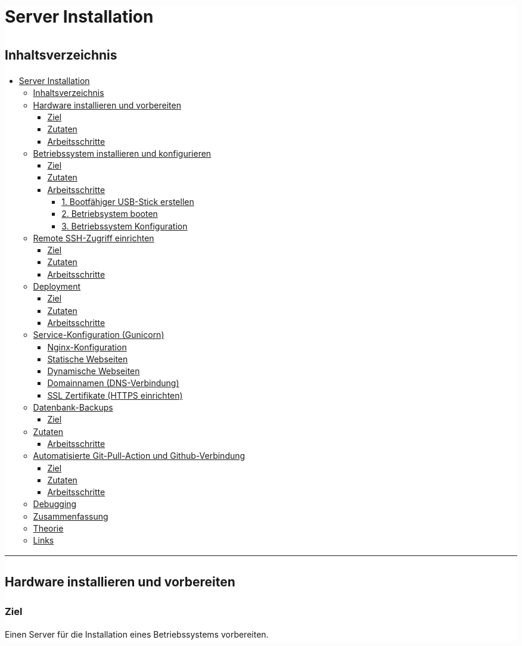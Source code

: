 # Server Installation

## Inhaltsverzeichnis
- [Server Installation](#server-installation)
  - [Inhaltsverzeichnis](#inhaltsverzeichnis)
  - [Hardware installieren und vorbereiten](#hardware-installieren-und-vorbereiten)
    - [Ziel](#ziel)
    - [Zutaten](#zutaten)
    - [Arbeitsschritte](#arbeitsschritte)
  - [Betriebssystem installieren und konfigurieren](#betriebssystem-installieren-und-konfigurieren)
    - [Ziel](#ziel-1)
    - [Zutaten](#zutaten-1)
    - [Arbeitsschritte](#arbeitsschritte-1)
      - [1. Bootfähiger USB-Stick erstellen](#1-bootfähiger-usb-stick-erstellen)
      - [2. Betriebsystem booten](#2-betriebsystem-booten)
      - [3. Betriebssystem Konfiguration](#3-betriebssystem-konfiguration)
  - [Remote SSH-Zugriff einrichten](#remote-ssh-zugriff-einrichten)
    - [Ziel](#ziel-2)
    - [Zutaten](#zutaten-2)
    - [Arbeitsschritte](#arbeitsschritte-2)
  - [Deployment](#deployment)
    - [Ziel](#ziel-3)
    - [Zutaten](#zutaten-3)
    - [Arbeitsschritte](#arbeitsschritte-3)
  - [Service-Konfiguration (Gunicorn)](#service-konfiguration-gunicorn)
    - [Nginx-Konfiguration](#nginx-konfiguration)
    - [Statische Webseiten](#statische-webseiten)
    - [Dynamische Webseiten](#dynamische-webseiten)
    - [Domainnamen (DNS-Verbindung)](#domainnamen-dns-verbindung)
    - [SSL Zertifikate (HTTPS einrichten)](#ssl-zertifikate-https-einrichten)
  - [Datenbank-Backups](#datenbank-backups)
    - [Ziel](#ziel-4)
  - [Zutaten](#zutaten-4)
    - [Arbeitsschritte](#arbeitsschritte-4)
  - [Automatisierte Git-Pull-Action und Github-Verbindung](#automatisierte-git-pull-action-und-github-verbindung)
    - [Ziel](#ziel-5)
    - [Zutaten](#zutaten-5)
    - [Arbeitsschritte](#arbeitsschritte-5)
  - [Debugging](#debugging)
  - [Zusammenfassung](#zusammenfassung)
  - [Theorie](#theorie)
  - [Links](#links)

---

## Hardware installieren und vorbereiten

### Ziel
Einen Server für die Installation eines Betriebssystems vorbereiten.
